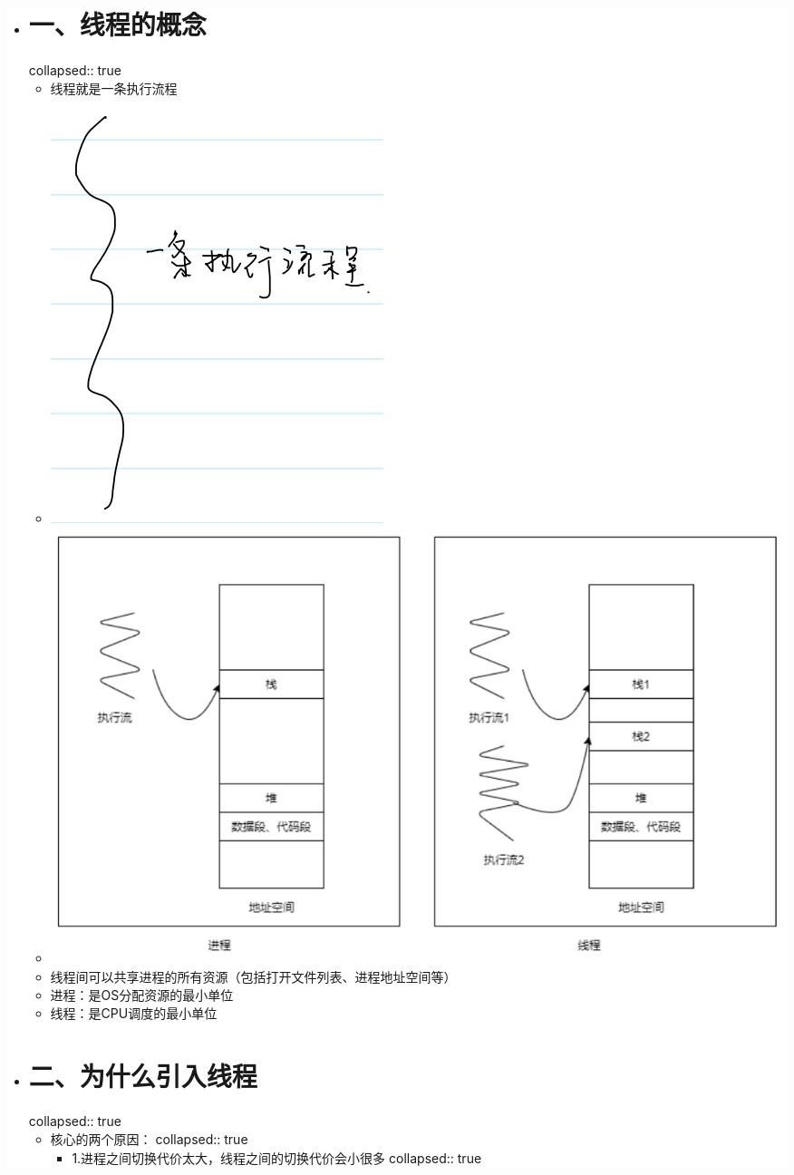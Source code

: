 - # 一、线程的概念
  collapsed:: true
	- 线程就是一条执行流程
	- ![image.png](../assets/image_1657244011370_0.png)
	- ![image.png](../assets/image_1657244073780_0.png)
	- 线程间可以共享进程的所有资源（包括打开文件列表、进程地址空间等）
	- 进程：是OS分配资源的最小单位
	- 线程：是CPU调度的最小单位
- # 二、为什么引入线程
  collapsed:: true
	- 核心的两个原因：
	  collapsed:: true
		- 1.进程之间切换代价太大，线程之间的切换代价会小很多
		  collapsed:: true